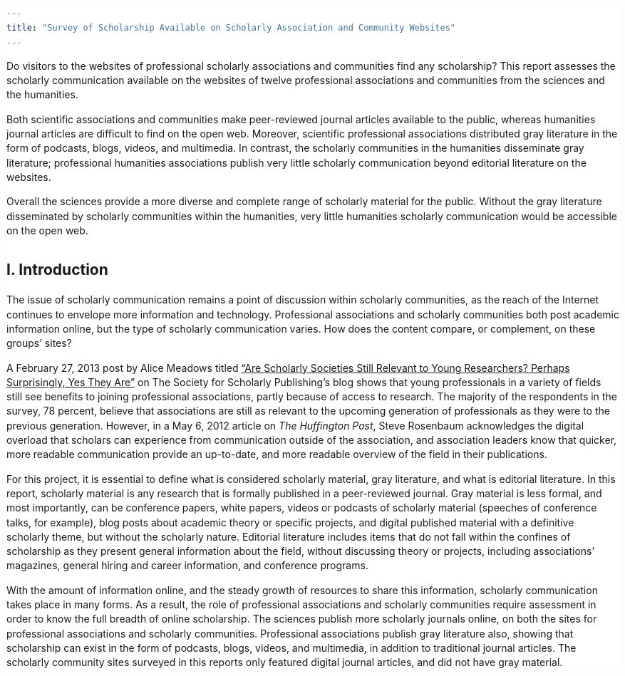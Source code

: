 ```yaml
---
title: "Survey of Scholarship Available on Scholarly Association and Community Websites"
---
```


Do visitors to the websites of professional scholarly associations and communities find any scholarship? This report assesses the scholarly communication available on the websites of twelve professional associations and communities from the sciences and the humanities.

Both scientific associations and communities make peer-reviewed journal articles available to the public, whereas humanities journal articles are difficult to find on the open web. Moreover, scientific professional associations distributed gray literature in the form of podcasts, blogs, videos, and multimedia. In contrast, the scholarly communities in the humanities disseminate gray literature; professional humanities associations publish very little scholarly communication beyond editorial literature on the websites.

Overall the sciences provide a more diverse and complete range of scholarly material for the public. Without the gray literature disseminated by scholarly communities within the humanities, very little humanities scholarly communication would be accessible on the open web.

## I. Introduction

The issue of scholarly communication remains a point of discussion within scholarly communities, as the reach of the Internet continues to envelope more information and technology. Professional associations and scholarly communities both post academic information online, but the type of scholarly communication varies. How does the content compare, or complement, on these groups’ sites?

A February 27, 2013 post by Alice Meadows titled [“Are Scholarly Societies Still Relevant to Young Researchers? Perhaps Surprisingly, Yes They Are”](http://scholarlykitchen.sspnet.org/2013/02/27/are-scholarly-societies-still-relevant-to-young-researchers-perhaps-surprisingly-yes-they-are/) on The Society for Scholarly Publishing’s blog shows that young professionals in a variety of fields still see benefits to joining professional associations, partly because of access to research. The majority of the respondents in the survey, 78 percent, believe that associations are still as relevant to the upcoming generation of professionals as they were to the previous generation. However, in a May 6, 2012 article on *The Huffington Post*, Steve Rosenbaum acknowledges the digital overload that scholars can experience from communication outside of the association, and association leaders know that quicker, more readable communication provide an up-to-date, and more readable overview of the field in their publications.

For this project, it is essential to define what is considered scholarly material, gray literature, and what is editorial literature. In this report, scholarly material is any research that is formally published in a peer-reviewed journal. Gray material is less formal, and most importantly, can be conference papers, white papers, videos or podcasts of scholarly material (speeches of conference talks, for example), blog posts about academic theory or specific projects, and digital published material with a definitive scholarly theme, but without the scholarly nature. Editorial literature includes items that do not fall within the confines of scholarship as they present general information about the field, without discussing theory or projects, including associations’ magazines, general hiring and career information, and conference programs.

With the amount of information online, and the steady growth of resources to share this information, scholarly communication takes place in many forms. As a result, the role of professional associations and scholarly communities require assessment in order to know the full breadth of online scholarship. The sciences publish more scholarly journals online, on both the sites for professional associations and scholarly communities. Professional associations publish gray literature also, showing that scholarship can exist in the form of podcasts, blogs, videos, and multimedia, in addition to traditional journal articles. The scholarly community sites surveyed in this reports only featured digital journal articles, and did not have gray material.
